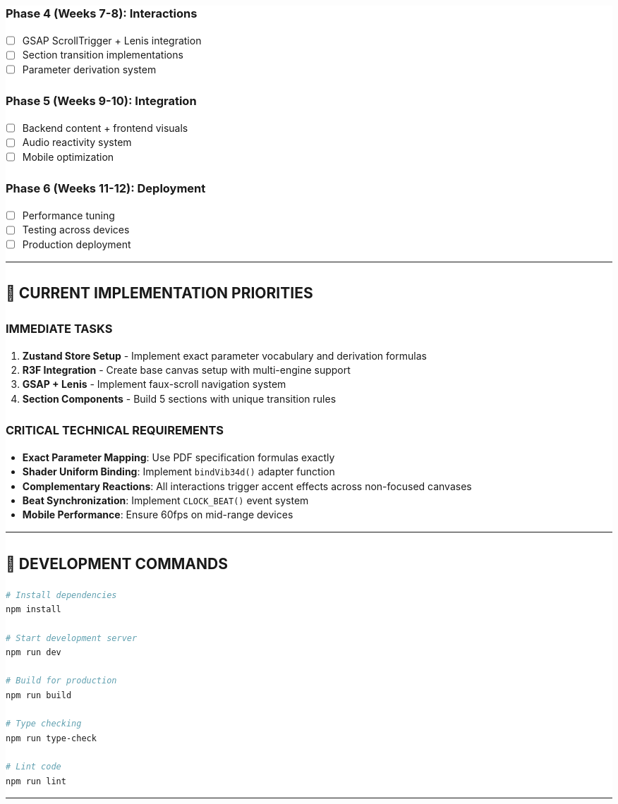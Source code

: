 ### **Phase 4 (Weeks 7-8): Interactions**
- [ ] GSAP ScrollTrigger + Lenis integration
- [ ] Section transition implementations
- [ ] Parameter derivation system

### **Phase 5 (Weeks 9-10): Integration**
- [ ] Backend content + frontend visuals
- [ ] Audio reactivity system
- [ ] Mobile optimization

### **Phase 6 (Weeks 11-12): Deployment**
- [ ] Performance tuning
- [ ] Testing across devices
- [ ] Production deployment

---

## 🎯 CURRENT IMPLEMENTATION PRIORITIES

### **IMMEDIATE TASKS**
1. **Zustand Store Setup** - Implement exact parameter vocabulary and derivation formulas
2. **R3F Integration** - Create base canvas setup with multi-engine support
3. **GSAP + Lenis** - Implement faux-scroll navigation system
4. **Section Components** - Build 5 sections with unique transition rules

### **CRITICAL TECHNICAL REQUIREMENTS**
- **Exact Parameter Mapping**: Use PDF specification formulas exactly
- **Shader Uniform Binding**: Implement `bindVib34d()` adapter function  
- **Complementary Reactions**: All interactions trigger accent effects across non-focused canvases
- **Beat Synchronization**: Implement `CLOCK_BEAT()` event system
- **Mobile Performance**: Ensure 60fps on mid-range devices

---

## 🔧 DEVELOPMENT COMMANDS

```bash
# Install dependencies
npm install

# Start development server  
npm run dev

# Build for production
npm run build

# Type checking
npm run type-check

# Lint code
npm run lint
```

---
